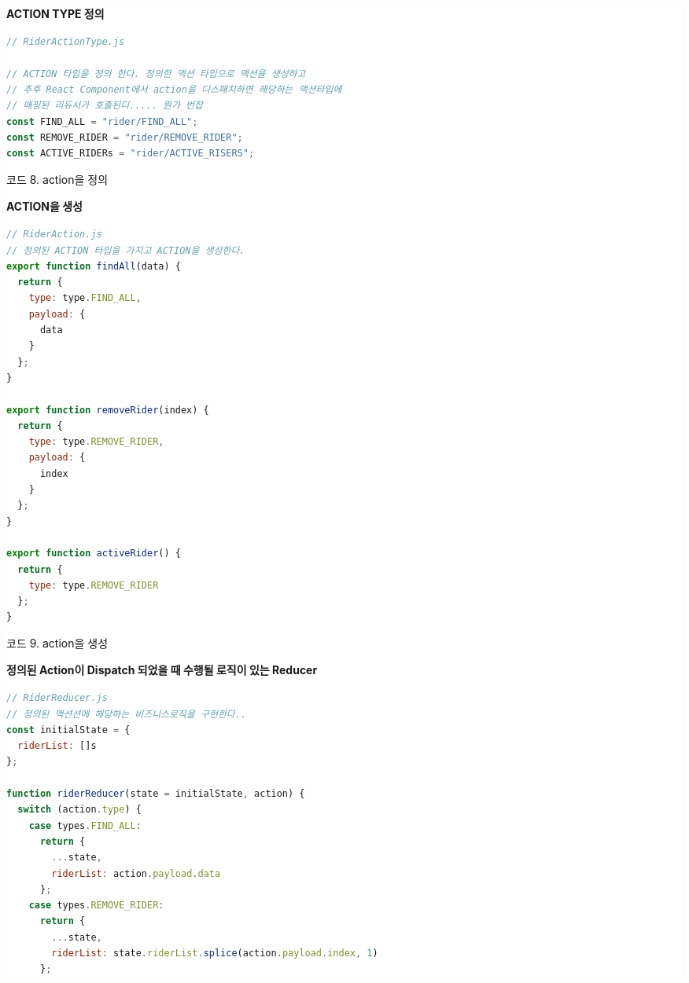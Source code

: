 **ACTION TYPE 정의**
    
```javascript  
// RiderActionType.js

// ACTION 타입을 정의 한다. 정의한 액션 타입으로 액션을 생성하고
// 추후 React Component에서 action을 디스패치하면 해당하는 액션타입에
// 매핑된 리듀서가 호출된디..... 뭔가 번잡
const FIND_ALL = "rider/FIND_ALL";
const REMOVE_RIDER = "rider/REMOVE_RIDER";
const ACTIVE_RIDERs = "rider/ACTIVE_RISERS";
```

코드 8. action을 정의

**ACTION을 생성**
    
```javascript  
// RiderAction.js
// 정의된 ACTION 타입을 가지고 ACTION을 생성한다.
export function findAll(data) {
  return {
    type: type.FIND_ALL,
    payload: {
      data
    }
  };
}

export function removeRider(index) {
  return {
    type: type.REMOVE_RIDER,
    payload: {
      index
    }
  };
}

export function activeRider() {
  return {
    type: type.REMOVE_RIDER
  };
}
```

코드 9. action을 생성

**정의된 Action이 Dispatch 되었을 때 수행될 로직이 있는 Reducer**
    
```javascript    
// RiderReducer.js
// 정의된 액션션에 해당하는 비즈니스로직을 구현한다..
const initialState = {
  riderList: []s
};

function riderReducer(state = initialState, action) {
  switch (action.type) {
    case types.FIND_ALL:
      return {
        ...state,
        riderList: action.payload.data
      };
    case types.REMOVE_RIDER:
      return {
        ...state,
        riderList: state.riderList.splice(action.payload.index, 1)
      };
```